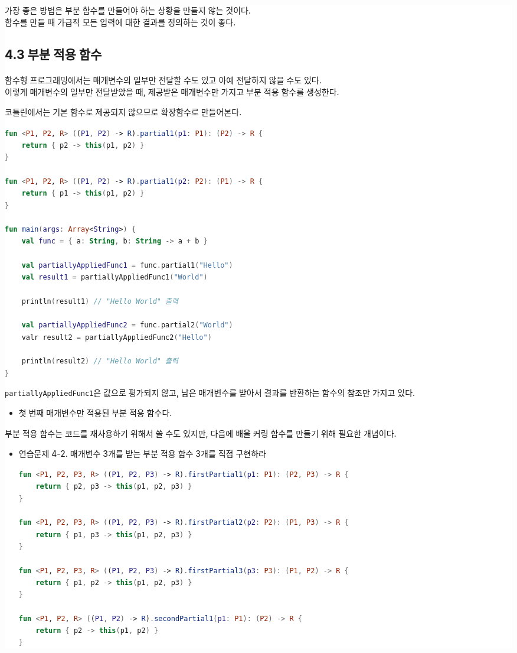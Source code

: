 가장 좋은 방법은 부분 함수를 만들어야 하는 상황을 만들지 않는 것이다.  
함수를 만들 때 가급적 모든 입력에 대한 결과를 정의하는 것이 좋다.

## 4.3 부분 적용 함수

함수형 프로그래밍에서는 매개변수의 일부만 전달할 수도 있고 아예 전달하지 않을 수도 있다.  
이렇게 매개변수의 일부만 전달받았을 때, 제공받은 매개변수만 가지고 부분 적용 함수를 생성한다.

코틀린에서는 기본 함수로 제공되지 않으므로 확장함수로 만들어본다.

```kotlin
fun <P1, P2, R> ((P1, P2) -> R).partial1(p1: P1): (P2) -> R {
	return { p2 -> this(p1, p2) }
}

fun <P1, P2, R> ((P1, P2) -> R).partial1(p2: P2): (P1) -> R {
	return { p1 -> this(p1, p2) }
}

fun main(args: Array<String>) {
	val func = { a: String, b: String -> a + b }

	val partiallyAppliedFunc1 = func.partial1("Hello")
	val result1 = partiallyAppliedFunc1("World")

	println(result1) // "Hello World" 출력

	val partiallyAppliedFunc2 = func.partial2("World")
	valr result2 = partiallyAppliedFunc2("Hello")

	println(result2) // "Hello World" 출력
}
```
`partiallyAppliedFunc1`은 값으로 평가되지 않고, 남은 매개변수를 받아서 결과를 반환하는 함수의 참조만 가지고 있다.  
- 첫 번째 매개변수만 적용된 부분 적용 함수다.

부분 적용 함수는 코드를 재사용하기 위해서 쓸 수도 있지만, 다음에 배울 커링 함수를 만들기 위해 필요한 개념이다.

- 연습문제 4-2. 매개변수 3개를 받는 부분 적용 함수 3개를 직접 구현하라
    
    ```kotlin
    fun <P1, P2, P3, R> ((P1, P2, P3) -> R).firstPartial1(p1: P1): (P2, P3) -> R {
        return { p2, p3 -> this(p1, p2, p3) }
    }
    
    fun <P1, P2, P3, R> ((P1, P2, P3) -> R).firstPartial2(p2: P2): (P1, P3) -> R {
        return { p1, p3 -> this(p1, p2, p3) }
    }
    
    fun <P1, P2, P3, R> ((P1, P2, P3) -> R).firstPartial3(p3: P3): (P1, P2) -> R {
        return { p1, p2 -> this(p1, p2, p3) }
    }
    
    fun <P1, P2, R> ((P1, P2) -> R).secondPartial1(p1: P1): (P2) -> R {
        return { p2 -> this(p1, p2) }
    }
    